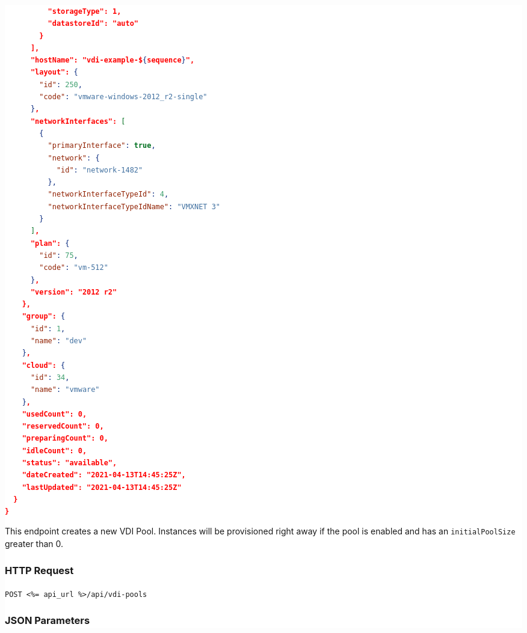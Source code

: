 ```json
          "storageType": 1,
          "datastoreId": "auto"
        }
      ],
      "hostName": "vdi-example-${sequence}",
      "layout": {
        "id": 250,
        "code": "vmware-windows-2012_r2-single"
      },
      "networkInterfaces": [
        {
          "primaryInterface": true,
          "network": {
            "id": "network-1482"
          },
          "networkInterfaceTypeId": 4,
          "networkInterfaceTypeIdName": "VMXNET 3"
        }
      ],
      "plan": {
        "id": 75,
        "code": "vm-512"
      },
      "version": "2012 r2"
    },
    "group": {
      "id": 1,
      "name": "dev"
    },
    "cloud": {
      "id": 34,
      "name": "vmware"
    },
    "usedCount": 0,
    "reservedCount": 0,
    "preparingCount": 0,
    "idleCount": 0,
    "status": "available",
    "dateCreated": "2021-04-13T14:45:25Z",
    "lastUpdated": "2021-04-13T14:45:25Z"
  }
}
```

This endpoint creates a new VDI Pool. Instances will be provisioned right away if the pool is enabled and has an `initialPoolSize` greater than 0.

### HTTP Request

`POST <%= api_url %>/api/vdi-pools`

### JSON Parameters
